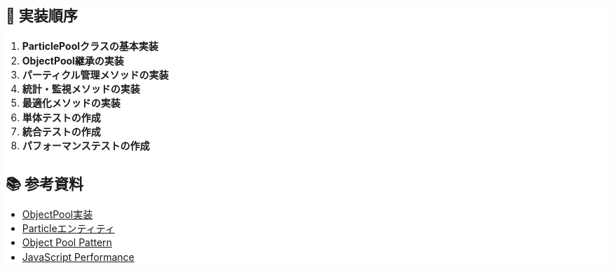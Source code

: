 ## 🚀 実装順序

1. **ParticlePoolクラスの基本実装**
2. **ObjectPool継承の実装**
3. **パーティクル管理メソッドの実装**
4. **統計・監視メソッドの実装**
5. **最適化メソッドの実装**
6. **単体テストの作成**
7. **統合テストの作成**
8. **パフォーマンステストの作成**

## 📚 参考資料

- [ObjectPool実装](src/core/usecases/ObjectPool.js)
- [Particleエンティティ](src/core/entities/Particle.js)
- [Object Pool Pattern](https://en.wikipedia.org/wiki/Object_pool_pattern)
- [JavaScript Performance](https://developer.mozilla.org/en-US/docs/Web/JavaScript/Guide/Performance)
